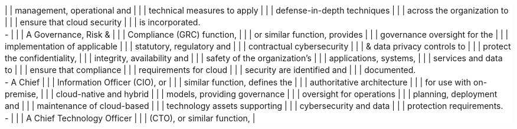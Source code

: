 |                            | management, operational and    |
|                            | technical measures to apply    |
|                            | defense-in-depth techniques    |
|                            | across the organization to     |
|                            | ensure that cloud security     |
|                            | is incorporated.<br>-          |
|                            | A Governance, Risk &           |
|                            | Compliance (GRC) function,     |
|                            | or similar function, provides  |
|                            | governance oversight for the   |
|                            | implementation of applicable   |
|                            | statutory, regulatory and      |
|                            | contractual cybersecurity      |
|                            | & data privacy controls to     |
|                            | protect the confidentiality,   |
|                            | integrity, availability and    |
|                            | safety of the organization’s   |
|                            | applications, systems,         |
|                            | services and data to           |
|                            | ensure that compliance         |
|                            | requirements for cloud         |
|                            | security are identified and    |
|                            | documented.<br>- A Chief       |
|                            | Information Officer (CIO), or  |
|                            | similar function, defines the  |
|                            | authoritative architecture     |
|                            | for use with on-premise,       |
|                            | cloud-native and hybrid        |
|                            | models, providing governance   |
|                            | oversight for operations       |
|                            | planning, deployment and       |
|                            | maintenance of cloud-based     |
|                            | technology assets supporting   |
|                            | cybersecurity and data         |
|                            | protection requirements.<br>-  |
|                            | A Chief Technology Officer     |
|                            | (CTO), or similar function,    |